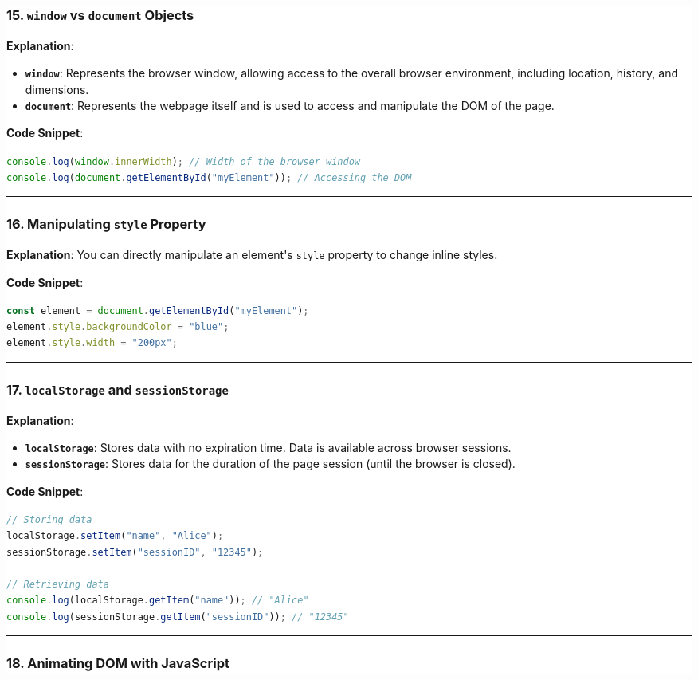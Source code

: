 ### **15. `window` vs `document` Objects**

**Explanation**:

* **`window`**: Represents the browser window, allowing access to the overall browser environment, including location, history, and dimensions.
* **`document`**: Represents the webpage itself and is used to access and manipulate the DOM of the page.

**Code Snippet**:

```javascript
console.log(window.innerWidth); // Width of the browser window
console.log(document.getElementById("myElement")); // Accessing the DOM
```

---

### **16. Manipulating `style` Property**

**Explanation**:
You can directly manipulate an element's `style` property to change inline styles.

**Code Snippet**:

```javascript
const element = document.getElementById("myElement");
element.style.backgroundColor = "blue";
element.style.width = "200px";
```

---

### **17. `localStorage` and `sessionStorage`**

**Explanation**:

* **`localStorage`**: Stores data with no expiration time. Data is available across browser sessions.
* **`sessionStorage`**: Stores data for the duration of the page session (until the browser is closed).

**Code Snippet**:

```javascript
// Storing data
localStorage.setItem("name", "Alice");
sessionStorage.setItem("sessionID", "12345");

// Retrieving data
console.log(localStorage.getItem("name")); // "Alice"
console.log(sessionStorage.getItem("sessionID")); // "12345"
```

---

### **18. Animating DOM with JavaScript**
